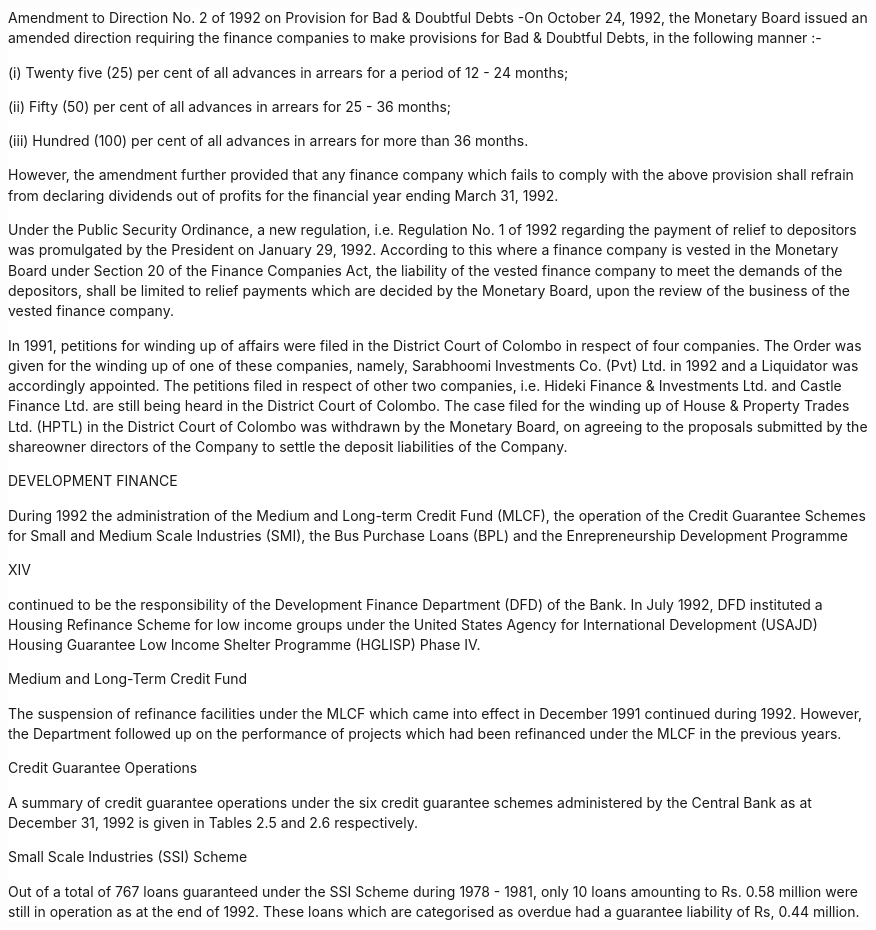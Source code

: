 Amendment to Direction No. 2 of 1992 on Provision for Bad & Doubtful Debts -On October 24, 1992, the Monetary Board issued an amended direction requiring the finance companies to make provisions for Bad & Doubtful Debts, in the following manner :-

(i) Twenty five (25) per cent of all advances in arrears for a period of 12 - 24 months;

(ii) Fifty (50) per cent of all advances in arrears for 25 - 36 months;

(iii) Hundred (100) per cent of all advances in arrears for more than 36 months.

However, the amendment further provided that any finance company which fails to comply with the above provision shall refrain from declaring dividends out of profits for the financial year ending March 31, 1992.

Under the Public Security Ordinance, a new regulation, i.e. Regulation No. 1 of 1992 regarding the payment of relief to depositors was promulgated by the President on January 29, 1992. According to this where a finance company is vested in the Monetary Board under Section 20 of the Finance Companies Act, the liability of the vested finance company to meet the demands of the depositors, shall be limited to relief payments which are decided by the Monetary Board, upon the review of the business of the vested finance company.

In 1991, petitions for winding up of affairs were filed in the District Court of Colombo in respect of four companies. The Order was given for the winding up of one of these companies, namely, Sarabhoomi Investments Co. (Pvt) Ltd. in 1992 and a Liquida­tor was accordingly appointed. The petitions filed in respect of other two companies, i.e. Hideki Finance & Investments Ltd. and Castle Finance Ltd. are still being heard in the District Court of Colombo. The case filed for the winding up of House & Property Trades Ltd. (HPTL) in the District Court of Colombo was withdrawn by the Monetary Board, on agreeing to the proposals submitted by the shareowner directors of the Com­pany to settle the deposit liabilities of the Company.

DEVELOPMENT FINANCE

During 1992 the administration of the Medium and Long-term Credit Fund (MLCF), the operation of the Credit Guarantee Schemes for Small and Medium Scale Industries (SMI), the Bus Purchase Loans (BPL) and the Enrepreneurship Development Programme

XIV

continued to be the responsibility of the Development Finance Department (DFD) of the Bank. In July 1992, DFD instituted a Housing Refinance Scheme for low income groups under the United States Agency for International Development (USAJD) Housing Guar­antee Low Income Shelter Programme (HGLISP) Phase IV.

Medium and Long-Term Credit Fund

The suspension of refinance facilities under the MLCF which came into effect in December 1991 continued during 1992. However, the Department followed up on the performance of projects which had been refinanced under the MLCF in the previous years.

Credit Guarantee Operations

A summary of credit guarantee operations under the six credit guarantee schemes administered by the Central Bank as at December 31, 1992 is given in Tables 2.5 and 2.6 respectively.

Small Scale Industries (SSI) Scheme

Out of a total of 767 loans guaranteed under the SSI Scheme during 1978 - 1981, only 10 loans amounting to Rs. 0.58 million were still in operation as at the end of 1992. These loans which are categorised as overdue had a guarantee liability of Rs, 0.44 million.
